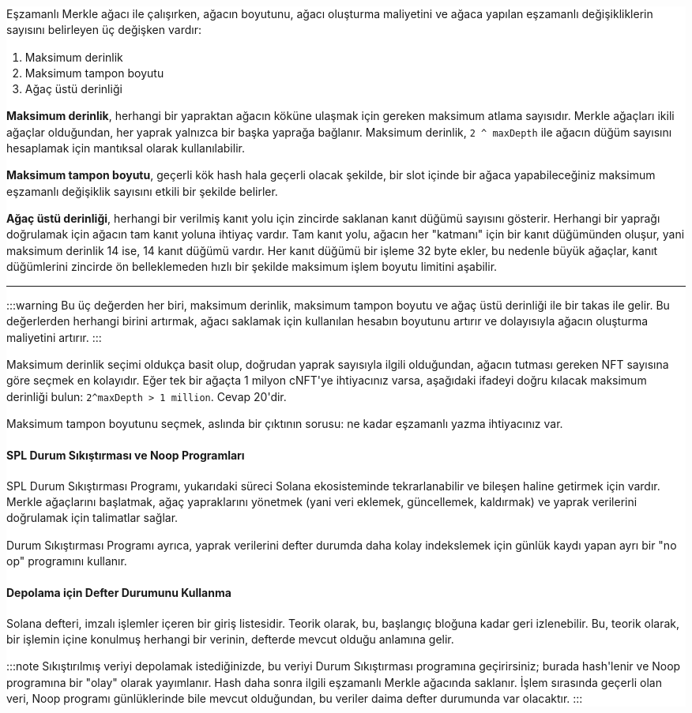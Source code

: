 Eşzamanlı Merkle ağacı ile çalışırken, ağacın boyutunu, ağacı oluşturma maliyetini ve ağaca yapılan eşzamanlı değişikliklerin sayısını belirleyen üç değişken vardır:

1. Maksimum derinlik
2. Maksimum tampon boyutu
3. Ağaç üstü derinliği

**Maksimum derinlik**, herhangi bir yapraktan ağacın köküne ulaşmak için gereken maksimum atlama sayısıdır. Merkle ağaçları ikili ağaçlar olduğundan, her yaprak yalnızca bir başka yaprağa bağlanır. Maksimum derinlik, `2 ^ maxDepth` ile ağacın düğüm sayısını hesaplamak için mantıksal olarak kullanılabilir.

**Maksimum tampon boyutu**, geçerli kök hash hala geçerli olacak şekilde, bir slot içinde bir ağaca yapabileceğiniz maksimum eşzamanlı değişiklik sayısını etkili bir şekilde belirler.

**Ağaç üstü derinliği**, herhangi bir verilmiş kanıt yolu için zincirde saklanan kanıt düğümü sayısını gösterir. Herhangi bir yaprağı doğrulamak için ağacın tam kanıt yoluna ihtiyaç vardır. Tam kanıt yolu, ağacın her "katmanı" için bir kanıt düğümünden oluşur, yani maksimum derinlik 14 ise, 14 kanıt düğümü vardır. Her kanıt düğümü bir işleme 32 byte ekler, bu nedenle büyük ağaçlar, kanıt düğümlerini zincirde ön belleklemeden hızlı bir şekilde maksimum işlem boyutu limitini aşabilir.

---

:::warning
Bu üç değerden her biri, maksimum derinlik, maksimum tampon boyutu ve ağaç üstü derinliği ile bir takas ile gelir. Bu değerlerden herhangi birini artırmak, ağacı saklamak için kullanılan hesabın boyutunu artırır ve dolayısıyla ağacın oluşturma maliyetini artırır.
:::

Maksimum derinlik seçimi oldukça basit olup, doğrudan yaprak sayısıyla ilgili olduğundan, ağacın tutması gereken NFT sayısına göre seçmek en kolayıdır. Eğer tek bir ağaçta 1 milyon cNFT'ye ihtiyacınız varsa, aşağıdaki ifadeyi doğru kılacak maksimum derinliği bulun: `2^maxDepth > 1 million`. Cevap 20'dir.

Maksimum tampon boyutunu seçmek, aslında bir çıktının sorusu: ne kadar eşzamanlı yazma ihtiyacınız var.

#### SPL Durum Sıkıştırması ve Noop Programları

SPL Durum Sıkıştırması Programı, yukarıdaki süreci Solana ekosisteminde tekrarlanabilir ve bileşen haline getirmek için vardır. Merkle ağaçlarını başlatmak, ağaç yapraklarını yönetmek (yani veri eklemek, güncellemek, kaldırmak) ve yaprak verilerini doğrulamak için talimatlar sağlar.

Durum Sıkıştırması Programı ayrıca, yaprak verilerini defter durumda daha kolay indekslemek için günlük kaydı yapan ayrı bir "no op" programını kullanır.

#### Depolama için Defter Durumunu Kullanma

Solana defteri, imzalı işlemler içeren bir giriş listesidir. Teorik olarak, bu, başlangıç bloğuna kadar geri izlenebilir. Bu, teorik olarak, bir işlemin içine konulmuş herhangi bir verinin, defterde mevcut olduğu anlamına gelir.

:::note
Sıkıştırılmış veriyi depolamak istediğinizde, bu veriyi Durum Sıkıştırması programına geçirirsiniz; burada hash'lenir ve Noop programına bir "olay" olarak yayımlanır. Hash daha sonra ilgili eşzamanlı Merkle ağacında saklanır. İşlem sırasında geçerli olan veri, Noop programı günlüklerinde bile mevcut olduğundan, bu veriler daima defter durumunda var olacaktır.
:::
